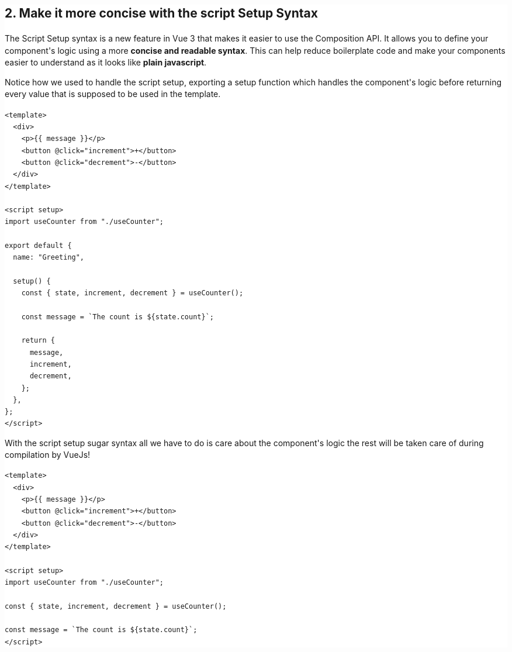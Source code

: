 ## 2. Make it more concise with the script Setup Syntax

The Script Setup syntax is a new feature in Vue 3 that makes it easier to use the Composition API. It allows you to define your component's logic using a more **concise and readable syntax**. This can help reduce boilerplate code and make your components easier to understand as it looks like **plain javascript**.

Notice how we used to handle the script setup, exporting a setup function which handles the component's logic before returning every value that is supposed to be used in the template.

```vue
<template>
  <div>
    <p>{{ message }}</p>
    <button @click="increment">+</button>
    <button @click="decrement">-</button>
  </div>
</template>

<script setup>
import useCounter from "./useCounter";

export default {
  name: "Greeting",

  setup() {
    const { state, increment, decrement } = useCounter();

    const message = `The count is ${state.count}`;

    return {
      message,
      increment,
      decrement,
    };
  },
};
</script>
```

With the script setup sugar syntax all we have to do is care about the component's logic the rest will be taken care of during compilation by VueJs!

```vue
<template>
  <div>
    <p>{{ message }}</p>
    <button @click="increment">+</button>
    <button @click="decrement">-</button>
  </div>
</template>

<script setup>
import useCounter from "./useCounter";

const { state, increment, decrement } = useCounter();

const message = `The count is ${state.count}`;
</script>
```
